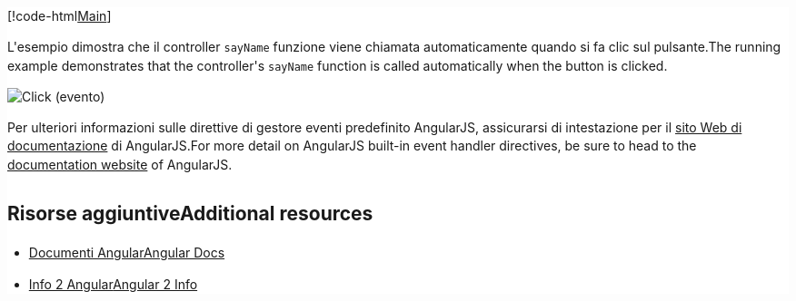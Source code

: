 [!code-html[Main](../client-side/angular/sample/AngularJSSample/src/AngularJSSample/Views/People/Events.cshtml?highlight=9)]

<span data-ttu-id="b4a39-321">L'esempio dimostra che il controller `sayName` funzione viene chiamata automaticamente quando si fa clic sul pulsante.</span><span class="sxs-lookup"><span data-stu-id="b4a39-321">The running example demonstrates that the controller's `sayName` function is called automatically when the button is clicked.</span></span>

![Click (evento)](angular/_static/events.png)

<span data-ttu-id="b4a39-323">Per ulteriori informazioni sulle direttive di gestore eventi predefinito AngularJS, assicurarsi di intestazione per il [sito Web di documentazione](https://docs.angularjs.org/api/ng/directive/ngClick) di AngularJS.</span><span class="sxs-lookup"><span data-stu-id="b4a39-323">For more detail on AngularJS built-in event handler directives, be sure to head to the [documentation website](https://docs.angularjs.org/api/ng/directive/ngClick) of AngularJS.</span></span>

## <a name="additional-resources"></a><span data-ttu-id="b4a39-324">Risorse aggiuntive</span><span class="sxs-lookup"><span data-stu-id="b4a39-324">Additional resources</span></span>

* [<span data-ttu-id="b4a39-325">Documenti Angular</span><span class="sxs-lookup"><span data-stu-id="b4a39-325">Angular Docs</span></span>](https://docs.angularjs.org)

* [<span data-ttu-id="b4a39-326">Info 2 Angular</span><span class="sxs-lookup"><span data-stu-id="b4a39-326">Angular 2 Info</span></span>](https://angular.io/)
